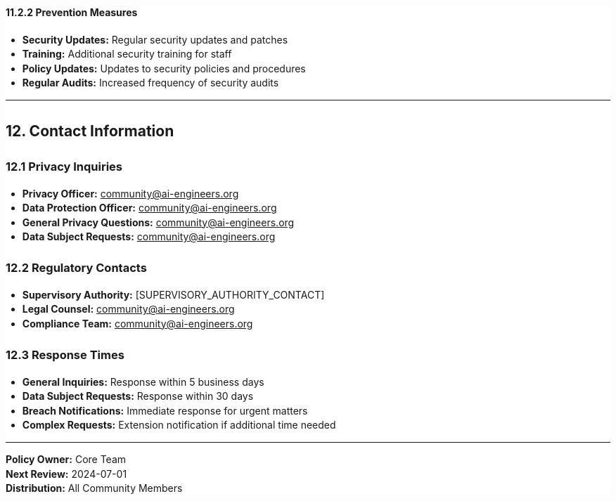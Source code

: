 #### 11.2.2 Prevention Measures
- **Security Updates:** Regular security updates and patches
- **Training:** Additional security training for staff
- **Policy Updates:** Updates to security policies and procedures
- **Regular Audits:** Increased frequency of security audits

---

## 12. Contact Information

### 12.1 Privacy Inquiries
- **Privacy Officer:** community@ai-engineers.org
- **Data Protection Officer:** community@ai-engineers.org
- **General Privacy Questions:** community@ai-engineers.org
- **Data Subject Requests:** community@ai-engineers.org

### 12.2 Regulatory Contacts
- **Supervisory Authority:** [SUPERVISORY_AUTHORITY_CONTACT]
- **Legal Counsel:** community@ai-engineers.org
- **Compliance Team:** community@ai-engineers.org

### 12.3 Response Times
- **General Inquiries:** Response within 5 business days
- **Data Subject Requests:** Response within 30 days
- **Breach Notifications:** Immediate response for urgent matters
- **Complex Requests:** Extension notification if additional time needed

---

**Policy Owner:** Core Team  
**Next Review:** 2024-07-01  
**Distribution:** All Community Members
